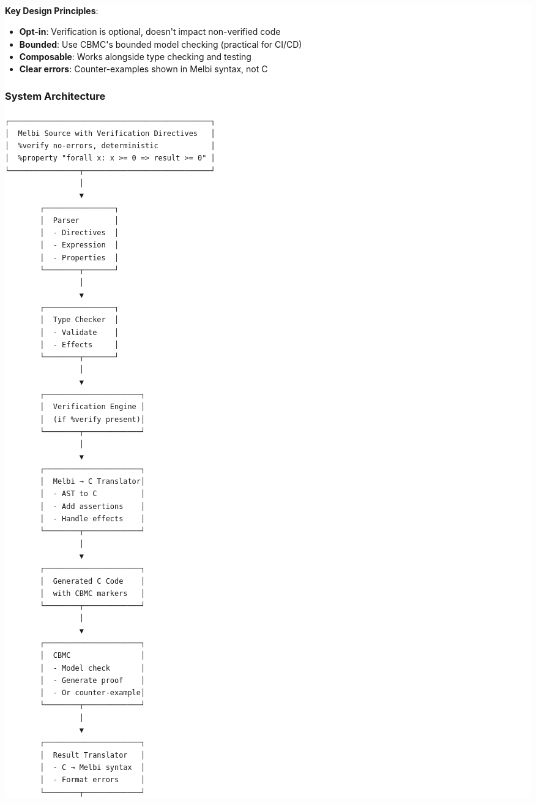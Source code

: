 **Key Design Principles**:
- **Opt-in**: Verification is optional, doesn't impact non-verified code
- **Bounded**: Use CBMC's bounded model checking (practical for CI/CD)
- **Composable**: Works alongside type checking and testing
- **Clear errors**: Counter-examples shown in Melbi syntax, not C

### System Architecture

```
┌──────────────────────────────────────────────┐
│  Melbi Source with Verification Directives   │
│  %verify no-errors, deterministic            │
│  %property "forall x: x >= 0 => result >= 0" │
└────────────────┬─────────────────────────────┘
                 │
                 ▼
        ┌────────────────┐
        │  Parser        │
        │  - Directives  │
        │  - Expression  │
        │  - Properties  │
        └────────┬───────┘
                 │
                 ▼
        ┌────────────────┐
        │  Type Checker  │
        │  - Validate    │
        │  - Effects     │
        └────────┬───────┘
                 │
                 ▼
        ┌──────────────────────┐
        │  Verification Engine │
        │  (if %verify present)│
        └────────┬─────────────┘
                 │
                 ▼
        ┌──────────────────────┐
        │  Melbi → C Translator│
        │  - AST to C          │
        │  - Add assertions    │
        │  - Handle effects    │
        └────────┬─────────────┘
                 │
                 ▼
        ┌──────────────────────┐
        │  Generated C Code    │
        │  with CBMC markers   │
        └────────┬─────────────┘
                 │
                 ▼
        ┌──────────────────────┐
        │  CBMC                │
        │  - Model check       │
        │  - Generate proof    │
        │  - Or counter-example│
        └────────┬─────────────┘
                 │
                 ▼
        ┌──────────────────────┐
        │  Result Translator   │
        │  - C → Melbi syntax  │
        │  - Format errors     │
        └────────┬─────────────┘
```